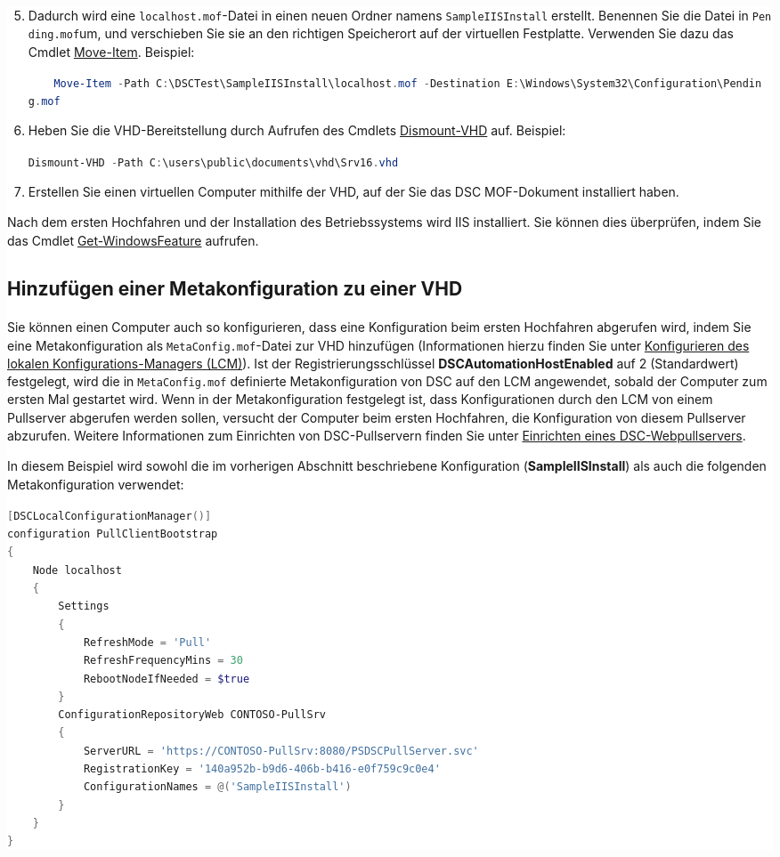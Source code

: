 5. Dadurch wird eine `localhost.mof`-Datei in einen neuen Ordner namens `SampleIISInstall` erstellt.
   Benennen Sie die Datei in `Pending.mof`um, und verschieben Sie sie an den richtigen Speicherort auf der virtuellen Festplatte. Verwenden Sie dazu das Cmdlet [Move-Item](/powershell/module/microsoft.powershell.management/move-item). Beispiel:

   ```powershell
       Move-Item -Path C:\DSCTest\SampleIISInstall\localhost.mof -Destination E:\Windows\System32\Configuration\Pending.mof
   ```

6. Heben Sie die VHD-Bereitstellung durch Aufrufen des Cmdlets [Dismount-VHD](/powershell/module/hyper-v/dismount-vhd) auf. Beispiel:

   ```powershell
   Dismount-VHD -Path C:\users\public\documents\vhd\Srv16.vhd
   ```

7. Erstellen Sie einen virtuellen Computer mithilfe der VHD, auf der Sie das DSC MOF-Dokument installiert haben.

Nach dem ersten Hochfahren und der Installation des Betriebssystems wird IIS installiert.
Sie können dies überprüfen, indem Sie das Cmdlet [Get-WindowsFeature](/powershell/module/servermanager/get-windowsfeature) aufrufen.

## <a name="inject-a-dsc-metaconfiguration-into-a-vhd"></a>Hinzufügen einer Metakonfiguration zu einer VHD

Sie können einen Computer auch so konfigurieren, dass eine Konfiguration beim ersten Hochfahren abgerufen wird, indem Sie eine Metakonfiguration als `MetaConfig.mof`-Datei zur VHD hinzufügen (Informationen hierzu finden Sie unter [Konfigurieren des lokalen Konfigurations-Managers (LCM)](../managing-nodes/metaConfig.md)).
Ist der Registrierungsschlüssel **DSCAutomationHostEnabled** auf 2 (Standardwert) festgelegt, wird die in `MetaConfig.mof` definierte Metakonfiguration von DSC auf den LCM angewendet, sobald der Computer zum ersten Mal gestartet wird.
Wenn in der Metakonfiguration festgelegt ist, dass Konfigurationen durch den LCM von einem Pullserver abgerufen werden sollen, versucht der Computer beim ersten Hochfahren, die Konfiguration von diesem Pullserver abzurufen.
Weitere Informationen zum Einrichten von DSC-Pullservern finden Sie unter [Einrichten eines DSC-Webpullservers](../pull-server/pullServer.md).

In diesem Beispiel wird sowohl die im vorherigen Abschnitt beschriebene Konfiguration (**SampleIISInstall**) als auch die folgenden Metakonfiguration verwendet:

```powershell
[DSCLocalConfigurationManager()]
configuration PullClientBootstrap
{
    Node localhost
    {
        Settings
        {
            RefreshMode = 'Pull'
            RefreshFrequencyMins = 30
            RebootNodeIfNeeded = $true
        }
        ConfigurationRepositoryWeb CONTOSO-PullSrv
        {
            ServerURL = 'https://CONTOSO-PullSrv:8080/PSDSCPullServer.svc'
            RegistrationKey = '140a952b-b9d6-406b-b416-e0f759c9c0e4'
            ConfigurationNames = @('SampleIISInstall')
        }
    }
}
```
